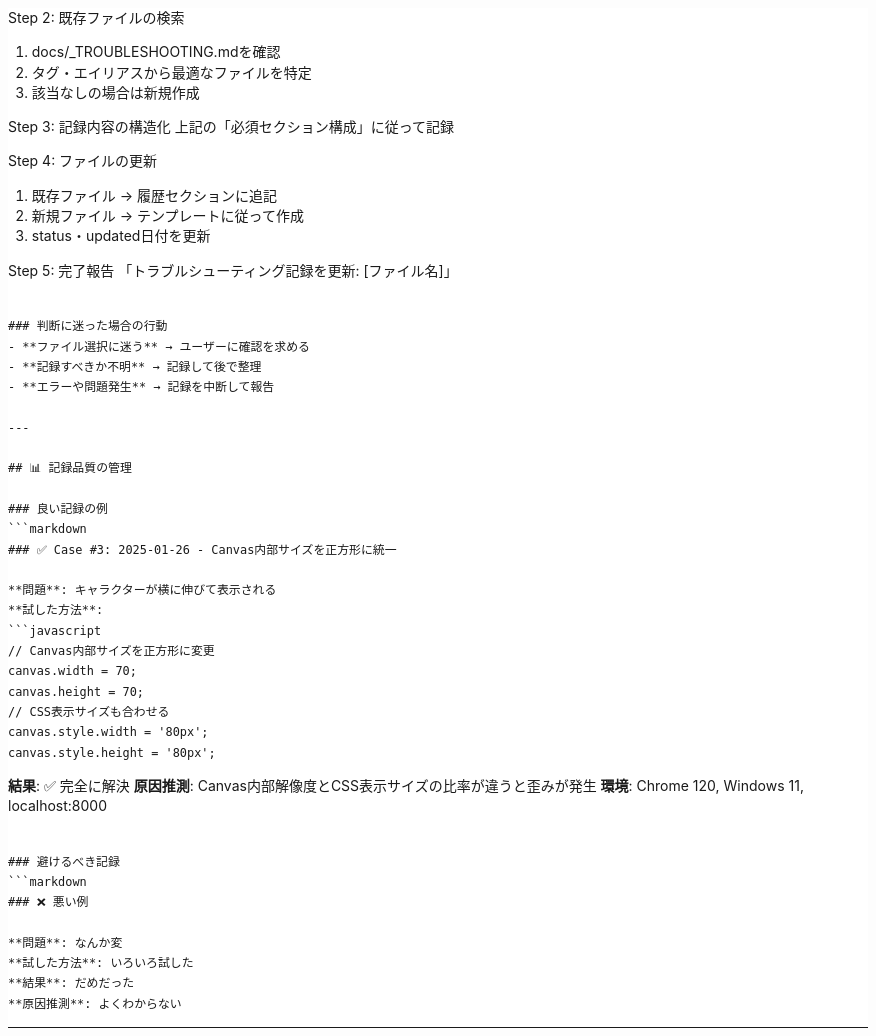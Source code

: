 Step 2: 既存ファイルの検索
1. docs/_TROUBLESHOOTING.mdを確認
2. タグ・エイリアスから最適なファイルを特定
3. 該当なしの場合は新規作成

Step 3: 記録内容の構造化
上記の「必須セクション構成」に従って記録

Step 4: ファイルの更新
1. 既存ファイル → 履歴セクションに追記
2. 新規ファイル → テンプレートに従って作成
3. status・updated日付を更新

Step 5: 完了報告
「トラブルシューティング記録を更新: [ファイル名]」
```

### 判断に迷った場合の行動
- **ファイル選択に迷う** → ユーザーに確認を求める
- **記録すべきか不明** → 記録して後で整理
- **エラーや問題発生** → 記録を中断して報告

---

## 📊 記録品質の管理

### 良い記録の例
```markdown
### ✅ Case #3: 2025-01-26 - Canvas内部サイズを正方形に統一

**問題**: キャラクターが横に伸びて表示される
**試した方法**: 
```javascript
// Canvas内部サイズを正方形に変更
canvas.width = 70;    
canvas.height = 70;   
// CSS表示サイズも合わせる
canvas.style.width = '80px';
canvas.style.height = '80px';
```
**結果**: ✅ 完全に解決
**原因推測**: Canvas内部解像度とCSS表示サイズの比率が違うと歪みが発生
**環境**: Chrome 120, Windows 11, localhost:8000
```

### 避けるべき記録
```markdown
### ❌ 悪い例

**問題**: なんか変
**試した方法**: いろいろ試した
**結果**: だめだった
**原因推測**: よくわからない
```

---